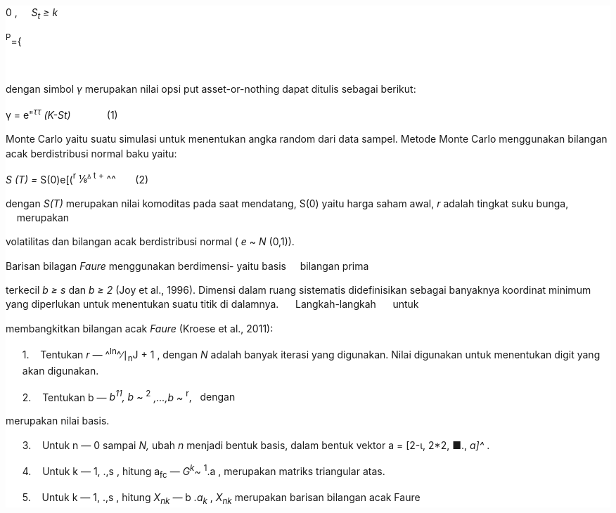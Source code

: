 <p><span class="font5">0 , &nbsp;&nbsp;&nbsp;&nbsp;</span><span class="font5" style="font-style:italic;">S<sub>t</sub> ≥ k</span></p>
<div>
<p><span class="font3"><sup>P</sup></span><span class="font5">={</span></p>
</div><br clear="all">
<p><span class="font5">dengan simbol </span><span class="font5" style="font-style:italic;">γ</span><span class="font5"> merupakan nilai opsi put asset-or-nothing dapat ditulis sebagai berikut:</span></p>
<p><span class="font5">γ = e</span><span class="font2">&quot;</span><span class="font5" style="font-style:italic;"><sup>ττ</sup> (K-St)</span><span class="font5"> &nbsp;&nbsp;&nbsp;&nbsp;&nbsp;&nbsp;&nbsp;&nbsp;&nbsp;&nbsp;&nbsp;&nbsp;(1)</span></p>
<p><span class="font5">Monte Carlo yaitu suatu simulasi untuk menentukan angka random dari data sampel. Metode Monte Carlo menggunakan bilangan acak berdistribusi normal baku yaitu:</span></p>
<p><span class="font5" style="font-style:italic;">S (T) =</span><span class="font5"> S(0)e</span><span class="font2">[(</span><span class="font5"><sup>r</sup> </span><span class="font7" style="font-variant:small-caps;">⅛<sup>δ</sup></span><span class="font5"><sup> t </sup></span><span class="font2"><sup>+</sup> ^^ &nbsp;&nbsp;&nbsp;&nbsp;&nbsp;&nbsp;</span><span class="font5">(2)</span></p>
<p><span class="font5">dengan </span><span class="font5" style="font-style:italic;">S(T)</span><span class="font5"> merupakan nilai komoditas pada saat mendatang, S(0) yaitu harga saham awal, </span><span class="font5" style="font-style:italic;">r </span><span class="font5">adalah tingkat suku bunga, &nbsp;&nbsp;&nbsp;&nbsp;merupakan</span></p>
<p><span class="font5">volatilitas dan bilangan acak berdistribusi normal ( </span><span class="font5" style="font-style:italic;">e</span><span class="font5"> ~ </span><span class="font5" style="font-style:italic;">N</span><span class="font5"> (0,1)).</span></p>
<p><span class="font5">Barisan bilagan </span><span class="font5" style="font-style:italic;">Faure</span><span class="font5"> menggunakan berdimensi- yaitu basis &nbsp;&nbsp;&nbsp;&nbsp;bilangan prima</span></p>
<p><span class="font5">terkecil </span><span class="font5" style="font-style:italic;">b ≥ s</span><span class="font5"> dan </span><span class="font5" style="font-style:italic;">b ≥ 2</span><span class="font5"> (Joy et al., 1996). Dimensi dalam ruang sistematis didefinisikan sebagai banyaknya koordinat minimum yang diperlukan untuk menentukan suatu titik di dalamnya. &nbsp;&nbsp;&nbsp;&nbsp;&nbsp;Langkah-langkah &nbsp;&nbsp;&nbsp;&nbsp;&nbsp;untuk</span></p>
<p><span class="font5">membangkitkan bilangan acak </span><span class="font5" style="font-style:italic;">Faure</span><span class="font5"> (Kroese et al., 2011):</span></p>
<ul style="list-style:none;"><li>
<p><span class="font3">1.</span><span class="font5"> &nbsp;&nbsp;&nbsp;Tentukan </span><span class="font5" style="font-style:italic;">r —</span><span class="font5"> ^</span><span class="font3"><sup>ln</sup>^∕</span><span class="font1">∣</span><span class="font3"><sub>n</sub>J </span><span class="font5">+ 1 , dengan </span><span class="font5" style="font-style:italic;">N </span><span class="font5">adalah banyak iterasi yang digunakan. Nilai digunakan untuk menentukan digit yang akan digunakan.</span></p></li>
<li>
<p><span class="font0">2.</span><span class="font5"> &nbsp;&nbsp;&nbsp;Tentukan b — </span><span class="font5" style="font-style:italic;">b<sup>11</sup>, b ~</span><span class="font5"> <sup>2</sup> </span><span class="font5" style="font-style:italic;">,...,b ~</span><span class="font5"> <sup>r</sup>, &nbsp;&nbsp;dengan</span></p></li></ul>
<p><span class="font5">merupakan nilai basis.</span></p>
<ul style="list-style:none;"><li>
<p><span class="font0">3.</span><span class="font5"> &nbsp;&nbsp;&nbsp;Untuk n — 0 sampai </span><span class="font5" style="font-style:italic;">N,</span><span class="font5"> ubah </span><span class="font5" style="font-style:italic;">n</span><span class="font5"> menjadi bentuk basis, dalam bentuk vektor a = [2-</span><span class="font2">ι</span><span class="font5">, 2*</span><span class="font2">2</span><span class="font5">, ■., </span><span class="font5" style="font-style:italic;">a]^</span><span class="font5"> .</span></p></li>
<li>
<p><span class="font0">4.</span><span class="font5"> &nbsp;&nbsp;&nbsp;Untuk k — 1, .,s , hitung a<sub>fc</sub> — </span><span class="font5" style="font-style:italic;">G<sup>k</sup>~</span><span class="font5"> <sup>1</sup>.a , merupakan matriks triangular atas.</span></p></li>
<li>
<p><span class="font0">5.</span><span class="font5"> &nbsp;&nbsp;&nbsp;Untuk k — 1, .,s , hitung </span><span class="font5" style="font-style:italic;">X<sub>nk</sub> —</span><span class="font5"> b </span><span class="font5" style="font-style:italic;">.a<sub>k</sub></span><span class="font5"> , </span><span class="font5" style="font-style:italic;">X<sub>nk</sub></span><span class="font5"> merupakan barisan bilangan acak Faure</span></p></li></ul>